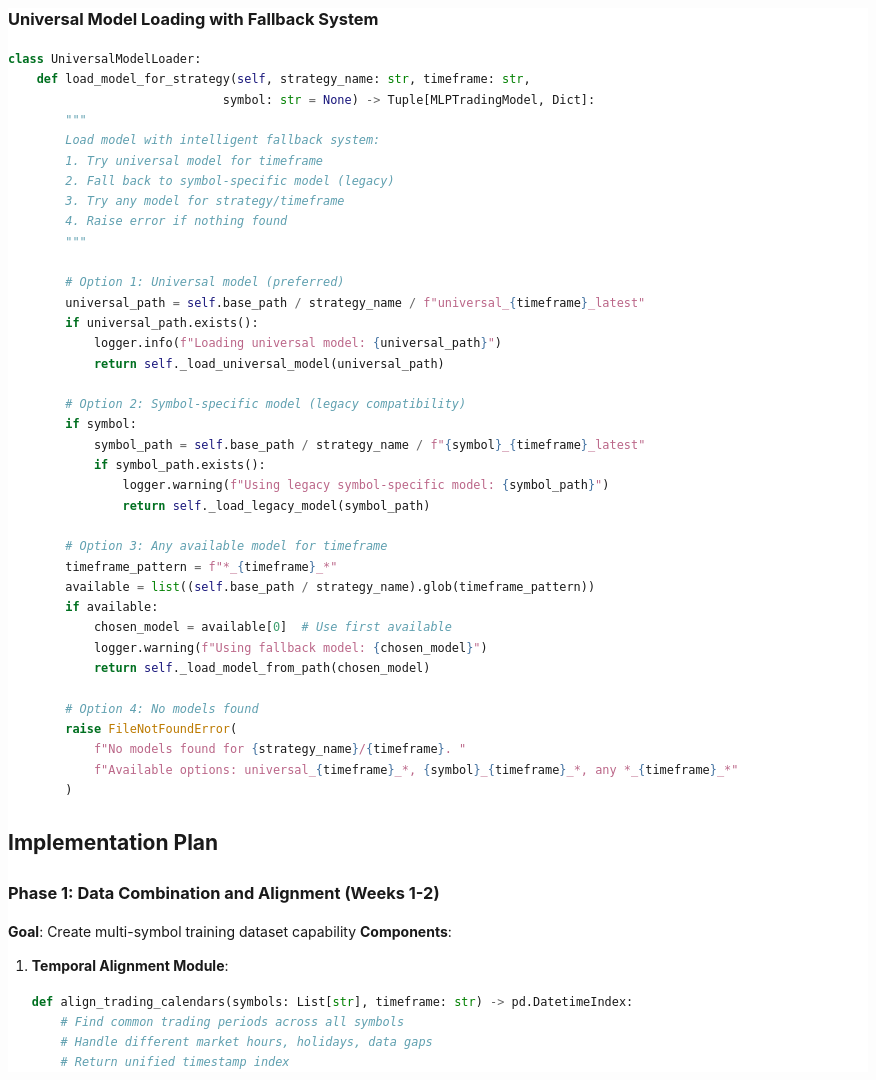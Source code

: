 ### Universal Model Loading with Fallback System
```python
class UniversalModelLoader:
    def load_model_for_strategy(self, strategy_name: str, timeframe: str, 
                              symbol: str = None) -> Tuple[MLPTradingModel, Dict]:
        """
        Load model with intelligent fallback system:
        1. Try universal model for timeframe
        2. Fall back to symbol-specific model (legacy)
        3. Try any model for strategy/timeframe
        4. Raise error if nothing found
        """
        
        # Option 1: Universal model (preferred)
        universal_path = self.base_path / strategy_name / f"universal_{timeframe}_latest"
        if universal_path.exists():
            logger.info(f"Loading universal model: {universal_path}")
            return self._load_universal_model(universal_path)
        
        # Option 2: Symbol-specific model (legacy compatibility)
        if symbol:
            symbol_path = self.base_path / strategy_name / f"{symbol}_{timeframe}_latest"
            if symbol_path.exists():
                logger.warning(f"Using legacy symbol-specific model: {symbol_path}")
                return self._load_legacy_model(symbol_path)
        
        # Option 3: Any available model for timeframe
        timeframe_pattern = f"*_{timeframe}_*"
        available = list((self.base_path / strategy_name).glob(timeframe_pattern))
        if available:
            chosen_model = available[0]  # Use first available
            logger.warning(f"Using fallback model: {chosen_model}")
            return self._load_model_from_path(chosen_model)
            
        # Option 4: No models found
        raise FileNotFoundError(
            f"No models found for {strategy_name}/{timeframe}. "
            f"Available options: universal_{timeframe}_*, {symbol}_{timeframe}_*, any *_{timeframe}_*"
        )
```

## Implementation Plan

### Phase 1: Data Combination and Alignment (Weeks 1-2)
**Goal**: Create multi-symbol training dataset capability
**Components**:
1. **Temporal Alignment Module**:
   ```python
   def align_trading_calendars(symbols: List[str], timeframe: str) -> pd.DatetimeIndex:
       # Find common trading periods across all symbols
       # Handle different market hours, holidays, data gaps
       # Return unified timestamp index
   ```
